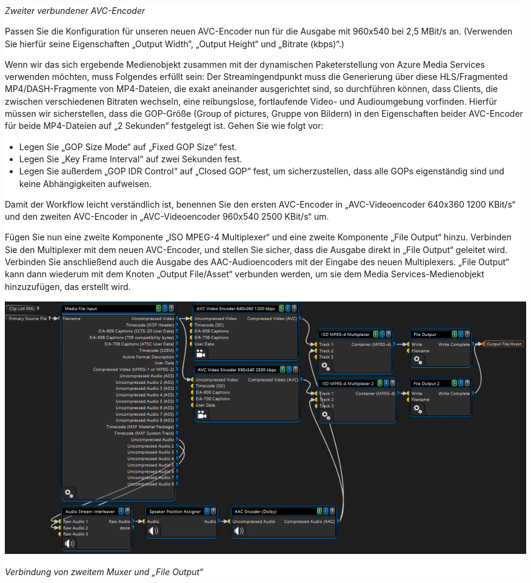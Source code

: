 *Zweiter verbundener AVC-Encoder*

Passen Sie die Konfiguration für unseren neuen AVC-Encoder nun für die Ausgabe mit 960x540 bei 2,5 MBit/s an. (Verwenden Sie hierfür seine Eigenschaften „Output Width“, „Output Height“ und „Bitrate (kbps)“.)

Wenn wir das sich ergebende Medienobjekt zusammen mit der dynamischen Paketerstellung von Azure Media Services verwenden möchten, muss Folgendes erfüllt sein: Der Streamingendpunkt muss die Generierung über diese HLS/Fragmented MP4/DASH-Fragmente von MP4-Dateien, die exakt aneinander ausgerichtet sind, so durchführen können, dass Clients, die zwischen verschiedenen Bitraten wechseln, eine reibungslose, fortlaufende Video- und Audioumgebung vorfinden. Hierfür müssen wir sicherstellen, dass die GOP-Größe (Group of pictures, Gruppe von Bildern) in den Eigenschaften beider AVC-Encoder für beide MP4-Dateien auf „2 Sekunden“ festgelegt ist. Gehen Sie wie folgt vor:

- Legen Sie „GOP Size Mode“ auf „Fixed GOP Size“ fest.
- Legen Sie „Key Frame Interval“ auf zwei Sekunden fest.
- Legen Sie außerdem „GOP IDR Control“ auf „Closed GOP“ fest, um sicherzustellen, dass alle GOPs eigenständig sind und keine Abhängigkeiten aufweisen.

Damit der Workflow leicht verständlich ist, benennen Sie den ersten AVC-Encoder in „AVC-Videoencoder 640x360 1200 KBit/s“ und den zweiten AVC-Encoder in „AVC-Videoencoder 960x540 2500 KBit/s“ um.

Fügen Sie nun eine zweite Komponente „ISO MPEG-4 Multiplexer“ und eine zweite Komponente „File Output“ hinzu. Verbinden Sie den Multiplexer mit dem neuen AVC-Encoder, und stellen Sie sicher, dass die Ausgabe direkt in „File Output“ geleitet wird. Verbinden Sie anschließend auch die Ausgabe des AAC-Audioencoders mit der Eingabe des neuen Multiplexers. „File Output“ kann dann wiederum mit dem Knoten „Output File/Asset“ verbunden werden, um sie dem Media Services-Medienobjekt hinzuzufügen, das erstellt wird.

![Verbindung von zweitem Muxer und „File Output“](./media/media-services-media-encoder-premium-workflow-tutorials/media-services-second-muxer-file-output-connected.png)

*Verbindung von zweitem Muxer und „File Output“*
